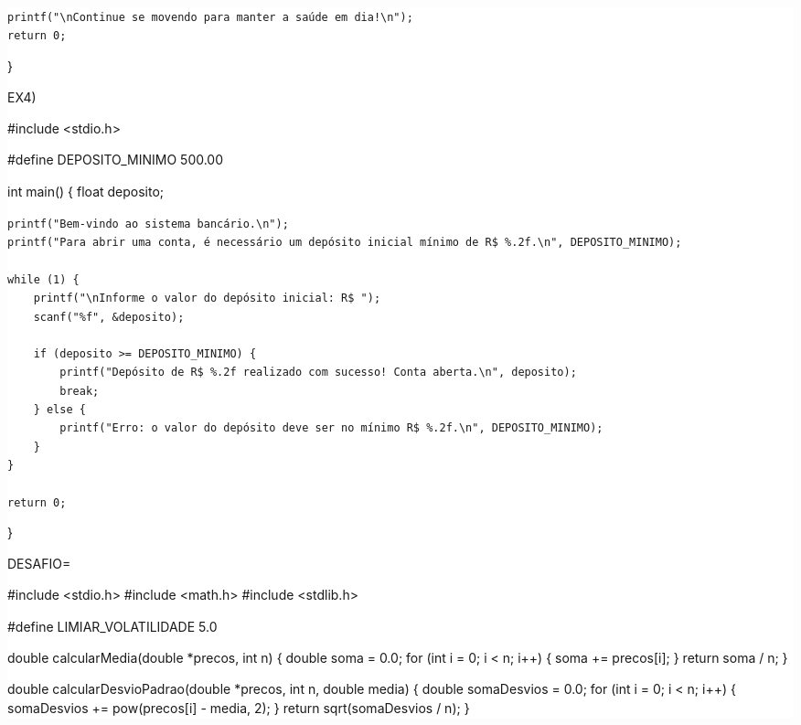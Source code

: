    printf("\nContinue se movendo para manter a saúde em dia!\n");
    return 0;
}


EX4)


#include <stdio.h>

#define DEPOSITO_MINIMO 500.00

int main() {
    float deposito;

    printf("Bem-vindo ao sistema bancário.\n");
    printf("Para abrir uma conta, é necessário um depósito inicial mínimo de R$ %.2f.\n", DEPOSITO_MINIMO);

    while (1) {
        printf("\nInforme o valor do depósito inicial: R$ ");
        scanf("%f", &deposito);

        if (deposito >= DEPOSITO_MINIMO) {
            printf("Depósito de R$ %.2f realizado com sucesso! Conta aberta.\n", deposito);
            break;
        } else {
            printf("Erro: o valor do depósito deve ser no mínimo R$ %.2f.\n", DEPOSITO_MINIMO);
        }
    }

    return 0;
}

DESAFIO=

#include <stdio.h>
#include <math.h>
#include <stdlib.h>

#define LIMIAR_VOLATILIDADE 5.0


double calcularMedia(double *precos, int n) {
    double soma = 0.0;
    for (int i = 0; i < n; i++) {
        soma += precos[i];
    }
    return soma / n;
}


double calcularDesvioPadrao(double *precos, int n, double media) {
    double somaDesvios = 0.0;
    for (int i = 0; i < n; i++) {
        somaDesvios += pow(precos[i] - media, 2);
    }
    return sqrt(somaDesvios / n);
}
